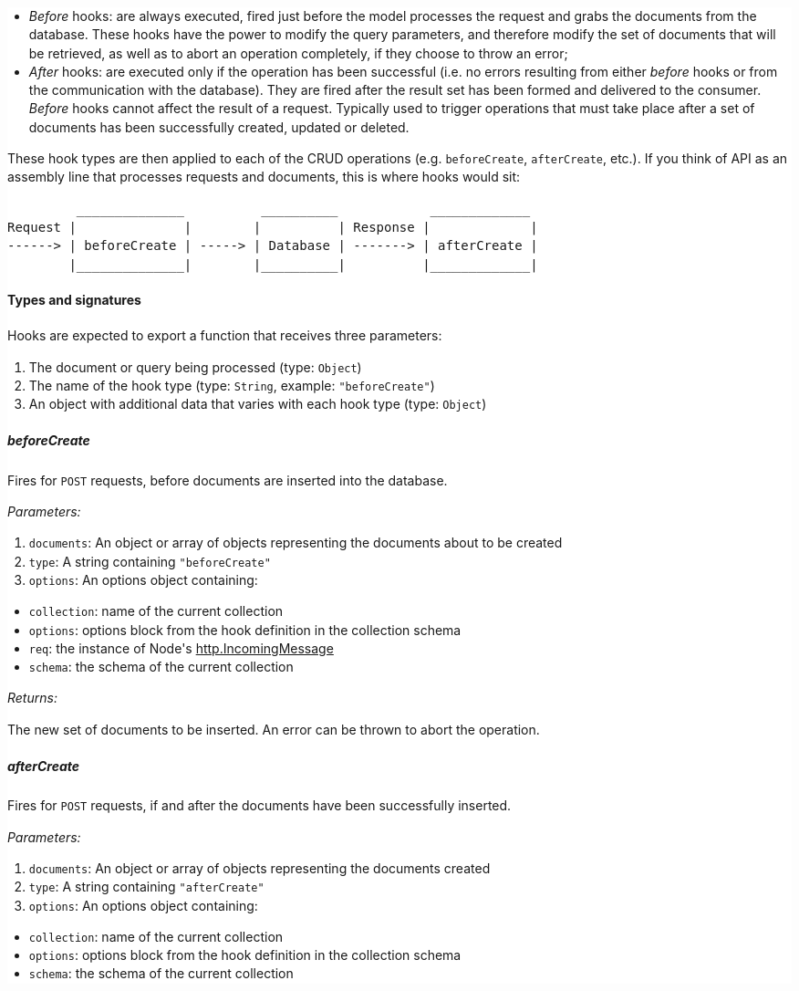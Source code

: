 - *Before* hooks: are always executed, fired just before the model processes the request and grabs the documents from the database. These hooks have the power to modify the query parameters, and therefore modify the set of documents that will be retrieved, as well as to abort an operation completely, if they choose to throw an error;
- *After* hooks: are executed only if the operation has been successful (i.e. no errors resulting from either *before* hooks or from the communication with the database). They are fired after the result set has been formed and delivered to the consumer. *Before* hooks cannot affect the result of a request. Typically used to trigger operations that must take place after a set of documents has been successfully created, updated or deleted.

These hook types are then applied to each of the CRUD operations (e.g. `beforeCreate`, `afterCreate`, etc.). If you think of API as an assembly line that processes requests and documents, this is where hooks would sit:

<pre>
         ______________          __________            _____________ 
Request |              |        |          | Response |             |
------> | beforeCreate | -----> | Database | -------> | afterCreate |
        |______________|        |__________|          |_____________|
</pre>

#### Types and signatures

Hooks are expected to export a function that receives three parameters:

1. The document or query being processed (type: `Object`)
1. The name of the hook type (type: `String`, example: `"beforeCreate"`)
1. An object with additional data that varies with each hook type (type: `Object`)

##### beforeCreate

Fires for `POST` requests, before documents are inserted into the database.

*Parameters:*

1. `documents`: An object or array of objects representing the documents about to be created
1. `type`: A string containing `"beforeCreate"`
1. `options`: An options object containing:
  - `collection`: name of the current collection
  - `options`: options block from the hook definition in the collection schema
  - `req`: the instance of Node's [http.IncomingMessage](https://nodejs.org/api/http.html#http_class_http_incomingmessage)
  - `schema`: the schema of the current collection

*Returns:*

The new set of documents to be inserted. An error can be thrown to abort the operation.

##### afterCreate

Fires for `POST` requests, if and after the documents have been successfully inserted.

*Parameters:*

1. `documents`: An object or array of objects representing the documents created
1. `type`: A string containing `"afterCreate"`
1. `options`: An options object containing:
  - `collection`: name of the current collection
  - `options`: options block from the hook definition in the collection schema
  - `schema`: the schema of the current collection
